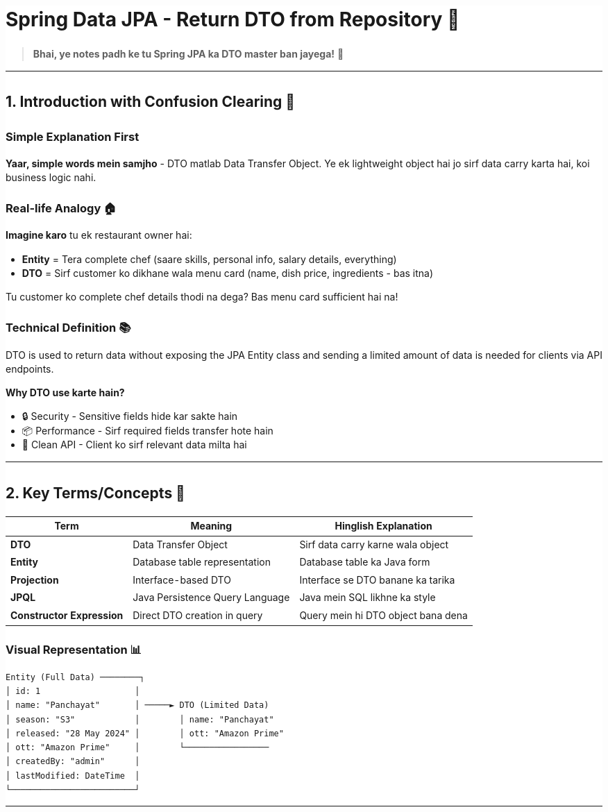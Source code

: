# Spring Data JPA - Return DTO from Repository 🚀

> **Bhai, ye notes padh ke tu Spring JPA ka DTO master ban jayega!** 💪

---

## 1. Introduction with Confusion Clearing 🤔

### Simple Explanation First
**Yaar, simple words mein samjho** - DTO matlab Data Transfer Object. Ye ek lightweight object hai jo sirf data carry karta hai, koi business logic nahi.

### Real-life Analogy 🏠
**Imagine karo** tu ek restaurant owner hai:
- **Entity** = Tera complete chef (saare skills, personal info, salary details, everything)
- **DTO** = Sirf customer ko dikhane wala menu card (name, dish price, ingredients - bas itna)

Tu customer ko complete chef details thodi na dega? Bas menu card sufficient hai na!

### Technical Definition 📚
DTO is used to return data without exposing the JPA Entity class and sending a limited amount of data is needed for clients via API endpoints.

**Why DTO use karte hain?**
- 🔒 Security - Sensitive fields hide kar sakte hain
- 📦 Performance - Sirf required fields transfer hote hain
- 🎯 Clean API - Client ko sirf relevant data milta hai

---

## 2. Key Terms/Concepts 📖

| Term | Meaning | Hinglish Explanation |
|------|---------|---------------------|
| **DTO** | Data Transfer Object | Sirf data carry karne wala object |
| **Entity** | Database table representation | Database table ka Java form |
| **Projection** | Interface-based DTO | Interface se DTO banane ka tarika |
| **JPQL** | Java Persistence Query Language | Java mein SQL likhne ka style |
| **Constructor Expression** | Direct DTO creation in query | Query mein hi DTO object bana dena |

### Visual Representation 📊
```
Entity (Full Data) ────────┐
│ id: 1                   │
│ name: "Panchayat"       │ ─────► DTO (Limited Data)
│ season: "S3"            │        │ name: "Panchayat"
│ released: "28 May 2024" │        │ ott: "Amazon Prime"
│ ott: "Amazon Prime"     │        └─────────────────
│ createdBy: "admin"      │
│ lastModified: DateTime  │
└─────────────────────────┘
```

---